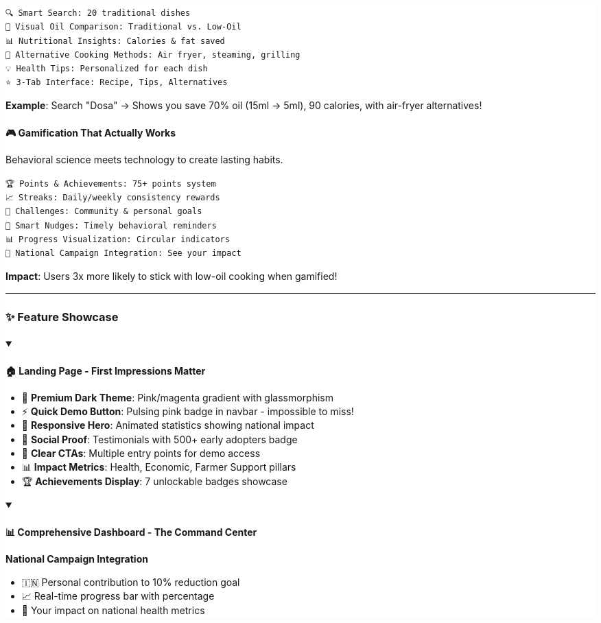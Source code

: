 ```
🔍 Smart Search: 20 traditional dishes
🎨 Visual Oil Comparison: Traditional vs. Low-Oil
📊 Nutritional Insights: Calories & fat saved
🔄 Alternative Cooking Methods: Air fryer, steaming, grilling
💡 Health Tips: Personalized for each dish
⭐ 3-Tab Interface: Recipe, Tips, Alternatives
```

**Example**: Search "Dosa" → Shows you save 70% oil (15ml → 5ml), 90 calories, with air-fryer alternatives!

</td>
<td width="50%">

#### 🎮 **Gamification That Actually Works**
Behavioral science meets technology to create lasting habits.

```
🏆 Points & Achievements: 75+ points system
📈 Streaks: Daily/weekly consistency rewards
🎯 Challenges: Community & personal goals
🔔 Smart Nudges: Timely behavioral reminders
📊 Progress Visualization: Circular indicators
🌟 National Campaign Integration: See your impact
```

**Impact**: Users 3x more likely to stick with low-oil cooking when gamified!

</td>
</tr>
</table>

---

### ✨ **Feature Showcase**

<details open>
<summary><h4>🏠 Landing Page - First Impressions Matter</h4></summary>

- 🎨 **Premium Dark Theme**: Pink/magenta gradient with glassmorphism
- ⚡ **Quick Demo Button**: Pulsing pink badge in navbar - impossible to miss!
- 📱 **Responsive Hero**: Animated statistics showing national impact
- 💬 **Social Proof**: Testimonials with 500+ early adopters badge
- 🎯 **Clear CTAs**: Multiple entry points for demo access
- 📊 **Impact Metrics**: Health, Economic, Farmer Support pillars
- 🏆 **Achievements Display**: 7 unlockable badges showcase

</details>

<details open>
<summary><h4>📊 Comprehensive Dashboard - The Command Center</h4></summary>

**National Campaign Integration**
- 🇮🇳 Personal contribution to 10% reduction goal
- 📈 Real-time progress bar with percentage
- 🎯 Your impact on national health metrics
